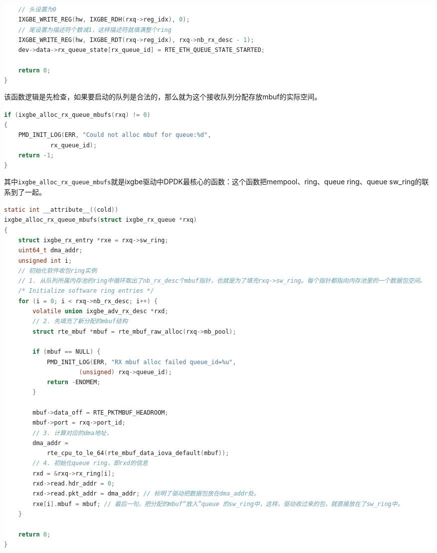 ```c
    // 头设置为0
	IXGBE_WRITE_REG(hw, IXGBE_RDH(rxq->reg_idx), 0);
    // 尾设置为描述符个数减1，这样描述符就填满整个ring
	IXGBE_WRITE_REG(hw, IXGBE_RDT(rxq->reg_idx), rxq->nb_rx_desc - 1);
	dev->data->rx_queue_state[rx_queue_id] = RTE_ETH_QUEUE_STATE_STARTED;

	return 0;
}
```

该函数逻辑是先检查，如果要启动的队列是合法的，那么就为这个接收队列分配存放mbuf的实际空间。

```c
if (ixgbe_alloc_rx_queue_mbufs(rxq) != 0) 
{
    PMD_INIT_LOG(ERR, "Could not alloc mbuf for queue:%d",
             rx_queue_id);
    return -1;
}
```

其中`ixgbe_alloc_rx_queue_mbufs`就是ixgbe驱动中DPDK最核心的函数：这个函数把mempool、ring、queue ring、queue sw_ring的联系到了一起。
```c
static int __attribute__((cold))
ixgbe_alloc_rx_queue_mbufs(struct ixgbe_rx_queue *rxq)
{
	struct ixgbe_rx_entry *rxe = rxq->sw_ring;
	uint64_t dma_addr;
	unsigned int i;
    // 初始化软件收包ring实例
    // 1. 从队列所属内存池的ring中循环取出了nb_rx_desc个mbuf指针，也就是为了填充rxq->sw_ring。每个指针都指向内存池里的一个数据包空间。
	/* Initialize software ring entries */
	for (i = 0; i < rxq->nb_rx_desc; i++) {
		volatile union ixgbe_adv_rx_desc *rxd;
        // 2. 先填充了新分配的mbuf结构
		struct rte_mbuf *mbuf = rte_mbuf_raw_alloc(rxq->mb_pool); 

		if (mbuf == NULL) {
			PMD_INIT_LOG(ERR, "RX mbuf alloc failed queue_id=%u",
				     (unsigned) rxq->queue_id);
			return -ENOMEM;
		}

		mbuf->data_off = RTE_PKTMBUF_HEADROOM;
		mbuf->port = rxq->port_id;
        // 3. 计算对应的dma地址，
		dma_addr =
			rte_cpu_to_le_64(rte_mbuf_data_iova_default(mbuf));
        // 4. 初始化queue ring，即rxd的信息
		rxd = &rxq->rx_ring[i];
		rxd->read.hdr_addr = 0;
		rxd->read.pkt_addr = dma_addr; // 标明了驱动把数据包放在dma_addr处。
		rxe[i].mbuf = mbuf; // 最后一句，把分配的mbuf“放入”queue 的sw_ring中，这样，驱动收过来的包，就直接放在了sw_ring中。
	}

	return 0;
}
```
